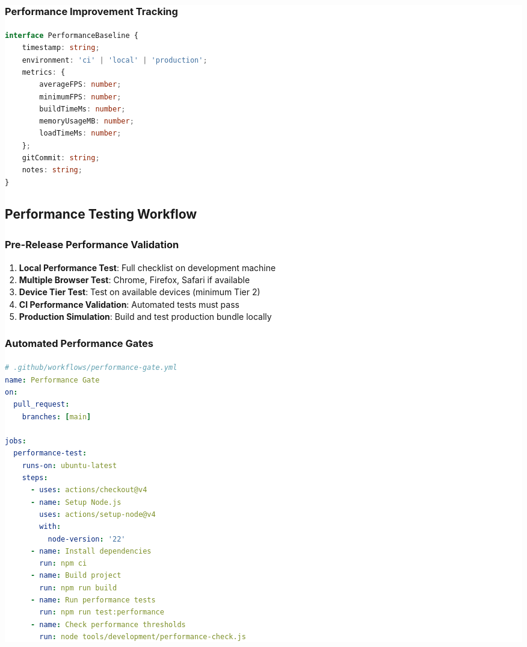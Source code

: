 ### Performance Improvement Tracking
```typescript
interface PerformanceBaseline {
    timestamp: string;
    environment: 'ci' | 'local' | 'production';
    metrics: {
        averageFPS: number;
        minimumFPS: number;
        buildTimeMs: number;
        memoryUsageMB: number;
        loadTimeMs: number;
    };
    gitCommit: string;
    notes: string;
}
```

## Performance Testing Workflow

### Pre-Release Performance Validation
1. **Local Performance Test**: Full checklist on development machine
2. **Multiple Browser Test**: Chrome, Firefox, Safari if available
3. **Device Tier Test**: Test on available devices (minimum Tier 2)
4. **CI Performance Validation**: Automated tests must pass
5. **Production Simulation**: Build and test production bundle locally

### Automated Performance Gates
```yaml
# .github/workflows/performance-gate.yml
name: Performance Gate
on:
  pull_request:
    branches: [main]

jobs:
  performance-test:
    runs-on: ubuntu-latest
    steps:
      - uses: actions/checkout@v4
      - name: Setup Node.js
        uses: actions/setup-node@v4
        with:
          node-version: '22'
      - name: Install dependencies
        run: npm ci
      - name: Build project
        run: npm run build
      - name: Run performance tests
        run: npm run test:performance
      - name: Check performance thresholds
        run: node tools/development/performance-check.js
```
